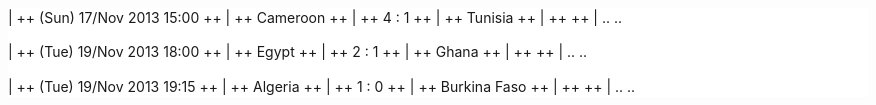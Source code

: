 | ++
(Sun) 17/Nov 2013 15:00  ++
| ++
Cameroon  ++
| ++
4 : 1  ++
| ++
Tunisia   ++
| ++
   ++
|
.. 
..

| ++
(Tue) 19/Nov 2013 18:00  ++
| ++
Egypt  ++
| ++
2 : 1  ++
| ++
Ghana   ++
| ++
   ++
|
.. 
..

| ++
(Tue) 19/Nov 2013 19:15  ++
| ++
Algeria  ++
| ++
1 : 0  ++
| ++
Burkina Faso   ++
| ++
   ++
|
.. 
..


